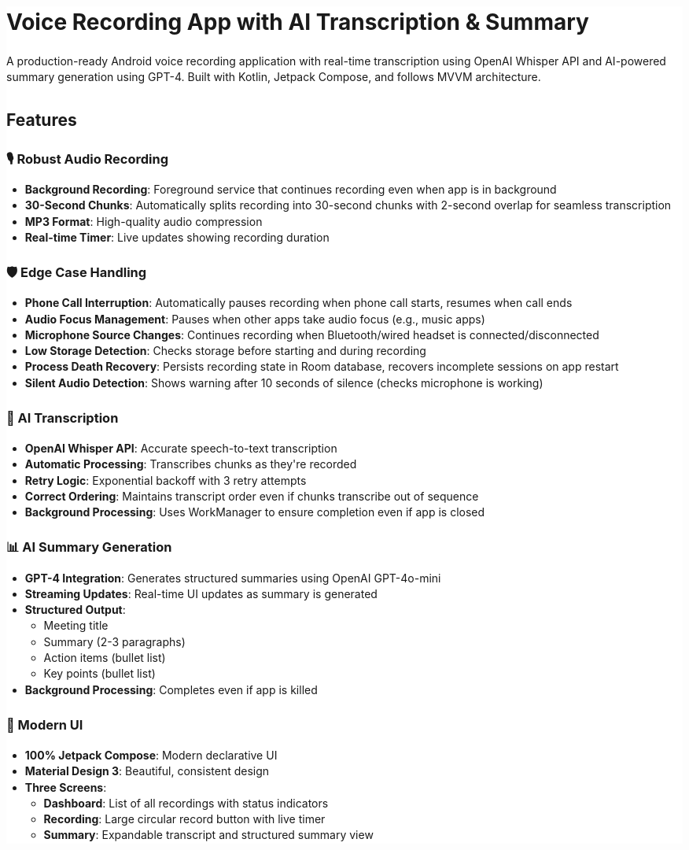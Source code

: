 # Voice Recording App with AI Transcription & Summary

A production-ready Android voice recording application with real-time transcription using OpenAI Whisper API and AI-powered summary generation using GPT-4. Built with Kotlin, Jetpack Compose, and follows MVVM architecture.

## Features

### 🎙️ Robust Audio Recording
- **Background Recording**: Foreground service that continues recording even when app is in background
- **30-Second Chunks**: Automatically splits recording into 30-second chunks with 2-second overlap for seamless transcription
- **MP3 Format**: High-quality audio compression
- **Real-time Timer**: Live updates showing recording duration

### 🛡️ Edge Case Handling
- **Phone Call Interruption**: Automatically pauses recording when phone call starts, resumes when call ends
- **Audio Focus Management**: Pauses when other apps take audio focus (e.g., music apps)
- **Microphone Source Changes**: Continues recording when Bluetooth/wired headset is connected/disconnected
- **Low Storage Detection**: Checks storage before starting and during recording
- **Process Death Recovery**: Persists recording state in Room database, recovers incomplete sessions on app restart
- **Silent Audio Detection**: Shows warning after 10 seconds of silence (checks microphone is working)

### 📝 AI Transcription
- **OpenAI Whisper API**: Accurate speech-to-text transcription
- **Automatic Processing**: Transcribes chunks as they're recorded
- **Retry Logic**: Exponential backoff with 3 retry attempts
- **Correct Ordering**: Maintains transcript order even if chunks transcribe out of sequence
- **Background Processing**: Uses WorkManager to ensure completion even if app is closed

### 📊 AI Summary Generation
- **GPT-4 Integration**: Generates structured summaries using OpenAI GPT-4o-mini
- **Streaming Updates**: Real-time UI updates as summary is generated
- **Structured Output**: 
  - Meeting title
  - Summary (2-3 paragraphs)
  - Action items (bullet list)
  - Key points (bullet list)
- **Background Processing**: Completes even if app is killed

### 🎨 Modern UI
- **100% Jetpack Compose**: Modern declarative UI
- **Material Design 3**: Beautiful, consistent design
- **Three Screens**:
  - **Dashboard**: List of all recordings with status indicators
  - **Recording**: Large circular record button with live timer
  - **Summary**: Expandable transcript and structured summary view
